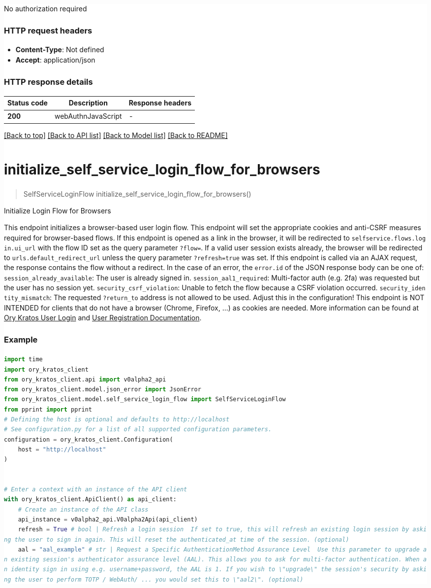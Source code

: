 No authorization required

### HTTP request headers

 - **Content-Type**: Not defined
 - **Accept**: application/json


### HTTP response details

| Status code | Description | Response headers |
|-------------|-------------|------------------|
**200** | webAuthnJavaScript |  -  |

[[Back to top]](#) [[Back to API list]](../README.md#documentation-for-api-endpoints) [[Back to Model list]](../README.md#documentation-for-models) [[Back to README]](../README.md)

# **initialize_self_service_login_flow_for_browsers**
> SelfServiceLoginFlow initialize_self_service_login_flow_for_browsers()

Initialize Login Flow for Browsers

This endpoint initializes a browser-based user login flow. This endpoint will set the appropriate cookies and anti-CSRF measures required for browser-based flows.  If this endpoint is opened as a link in the browser, it will be redirected to `selfservice.flows.login.ui_url` with the flow ID set as the query parameter `?flow=`. If a valid user session exists already, the browser will be redirected to `urls.default_redirect_url` unless the query parameter `?refresh=true` was set.  If this endpoint is called via an AJAX request, the response contains the flow without a redirect. In the case of an error, the `error.id` of the JSON response body can be one of:  `session_already_available`: The user is already signed in. `session_aal1_required`: Multi-factor auth (e.g. 2fa) was requested but the user has no session yet. `security_csrf_violation`: Unable to fetch the flow because a CSRF violation occurred. `security_identity_mismatch`: The requested `?return_to` address is not allowed to be used. Adjust this in the configuration!  This endpoint is NOT INTENDED for clients that do not have a browser (Chrome, Firefox, ...) as cookies are needed.  More information can be found at [Ory Kratos User Login](https://www.ory.sh/docs/kratos/self-service/flows/user-login) and [User Registration Documentation](https://www.ory.sh/docs/kratos/self-service/flows/user-registration).

### Example


```python
import time
import ory_kratos_client
from ory_kratos_client.api import v0alpha2_api
from ory_kratos_client.model.json_error import JsonError
from ory_kratos_client.model.self_service_login_flow import SelfServiceLoginFlow
from pprint import pprint
# Defining the host is optional and defaults to http://localhost
# See configuration.py for a list of all supported configuration parameters.
configuration = ory_kratos_client.Configuration(
    host = "http://localhost"
)


# Enter a context with an instance of the API client
with ory_kratos_client.ApiClient() as api_client:
    # Create an instance of the API class
    api_instance = v0alpha2_api.V0alpha2Api(api_client)
    refresh = True # bool | Refresh a login session  If set to true, this will refresh an existing login session by asking the user to sign in again. This will reset the authenticated_at time of the session. (optional)
    aal = "aal_example" # str | Request a Specific AuthenticationMethod Assurance Level  Use this parameter to upgrade an existing session's authenticator assurance level (AAL). This allows you to ask for multi-factor authentication. When an identity sign in using e.g. username+password, the AAL is 1. If you wish to \"upgrade\" the session's security by asking the user to perform TOTP / WebAuth/ ... you would set this to \"aal2\". (optional)
```